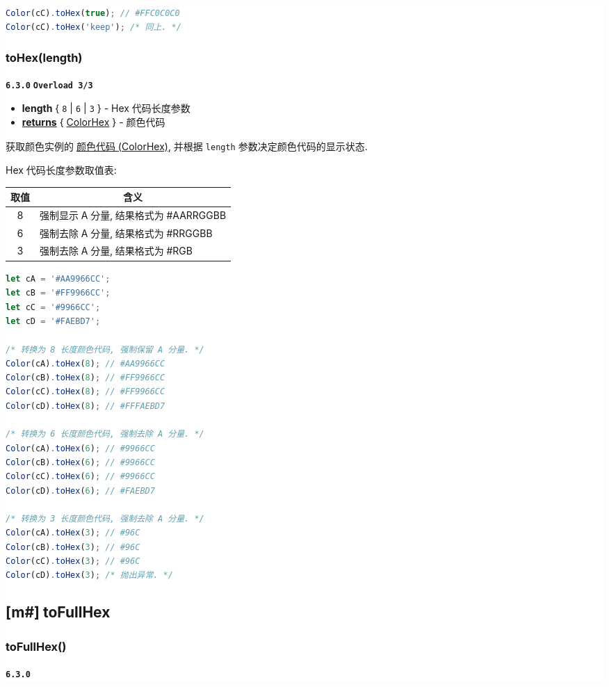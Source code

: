 ```js
Color(cC).toHex(true); // #FFC0C0C0
Color(cC).toHex('keep'); /* 同上. */
```

### toHex(length)

**`6.3.0`** **`Overload 3/3`**

- **length** { `8` | `6` | `3` } - Hex 代码长度参数
- <ins>**returns**</ins> { [ColorHex](dataTypes#colorhex) } - 颜色代码

获取颜色实例的 [颜色代码 (ColorHex)](dataTypes#colorhex), 并根据 `length` 参数决定颜色代码的显示状态.

Hex 代码长度参数取值表:

| 取值 | 含义                         |
|:--:|----------------------------|
| 8  | 强制显示 A 分量, 结果格式为 #AARRGGBB |        
| 6  | 强制去除 A 分量, 结果格式为 #RRGGBB   |        
| 3  | 强制去除 A 分量, 结果格式为 #RGB      |  

```js
let cA = '#AA9966CC';
let cB = '#FF9966CC';
let cC = '#9966CC';
let cD = '#FAEBD7';

/* 转换为 8 长度颜色代码, 强制保留 A 分量. */
Color(cA).toHex(8); // #AA9966CC
Color(cB).toHex(8); // #FF9966CC
Color(cC).toHex(8); // #FF9966CC
Color(cD).toHex(8); // #FFFAEBD7

/* 转换为 6 长度颜色代码, 强制去除 A 分量. */
Color(cA).toHex(6); // #9966CC
Color(cB).toHex(6); // #9966CC
Color(cC).toHex(6); // #9966CC
Color(cD).toHex(6); // #FAEBD7

/* 转换为 3 长度颜色代码, 强制去除 A 分量. */
Color(cA).toHex(3); // #96C
Color(cB).toHex(3); // #96C
Color(cC).toHex(3); // #96C
Color(cD).toHex(3); /* 抛出异常. */
```

## [m#] toFullHex

### toFullHex()

**`6.3.0`**
